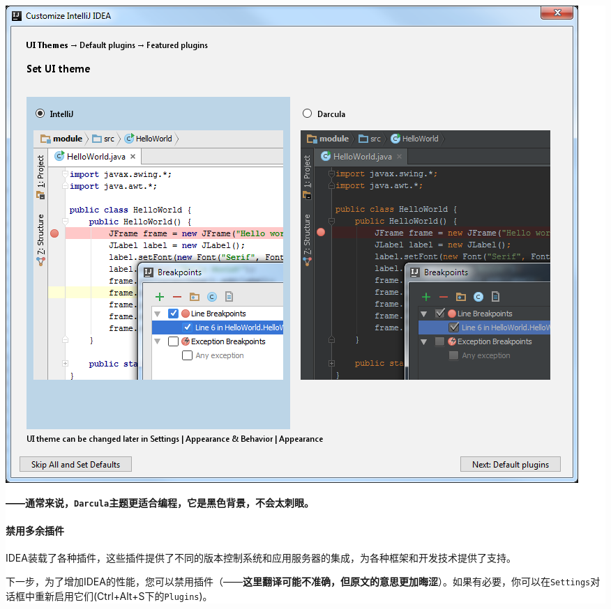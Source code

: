 ![Customize IntelliJ IDEA](https://github.com/mrzhqiang/idea-helper/blob/master/1.Meet%20IntelliJ%20IDEA/1.Install%20and%20set%20up%20IntelliJ%20IDEA/image/customize-idea.png)

**——通常来说，``Darcula``主题更适合编程，它是黑色背景，不会太刺眼。**

#### 禁用多余插件
IDEA装载了各种插件，这些插件提供了不同的版本控制系统和应用服务器的集成，为各种框架和开发技术提供了支持。

下一步，为了增加IDEA的性能，您可以禁用插件（——**这里翻译可能不准确，但原文的意思更加晦涩**）。如果有必要，你可以在``Settings``对话框中重新启用它们(Ctrl+Alt+S下的``Plugins``)。
